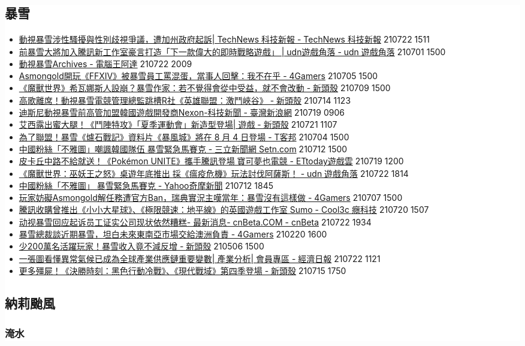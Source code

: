## 暴雪


- [動視暴雪涉性騷擾與性別歧視爭議，遭加州政府起訴| TechNews 科技新報 - TechNews 科技新報](https://technews.tw/2021/07/22/activision-blizzard-sued-by-california-for-sex-discrimination/ "動視暴雪涉性騷擾與性別歧視爭議，遭加州政府起訴| TechNews 科技新報 - TechNews 科技新報") 210722 1511
- [前暴雪大將加入騰訊新工作室豪言打造「下一款偉大的即時戰略遊戲」 | udn遊戲角落 - udn 遊戲角落](https://game.udn.com/game/story/122089/5571564 "前暴雪大將加入騰訊新工作室豪言打造「下一款偉大的即時戰略遊戲」 | udn遊戲角落 - udn 遊戲角落") 210701 1500
- [動視暴雪Archives - 電腦王阿達](https://www.kocpc.com.tw/archives/tag/%E5%8B%95%E8%A6%96%E6%9A%B4%E9%9B%AA "動視暴雪Archives - 電腦王阿達") 210722 2009
- [Asmongold開玩《FFXIV》被暴雪員工罵混蛋，當事人回擊：我不在乎 - 4Gamers](https://www.4gamers.com.tw/news/detail/48805/asmongold-hits-back-after-blizzard-dev-calls-him-an-asshole-i-dont-care "Asmongold開玩《FFXIV》被暴雪員工罵混蛋，當事人回擊：我不在乎 - 4Gamers") 210705 1500
- [《魔獸世界》希瓦娜斯人設崩？暴雪作家：若不覺得會從中受益，就不會改動 - 新頭殼](https://newtalk.tw/news/view/2021-07-09/601724 "《魔獸世界》希瓦娜斯人設崩？暴雪作家：若不覺得會從中受益，就不會改動 - 新頭殼") 210709 1500
- [高歌離席！動視暴雪電競管理總監跳槽R社《英雄聯盟：激鬥峽谷》 - 新頭殼](https://newtalk.tw/news/view/2021-07-14/603956 "高歌離席！動視暴雪電競管理總監跳槽R社《英雄聯盟：激鬥峽谷》 - 新頭殼") 210714 1123
- [迪斯尼動視暴雪前高管加盟韓國遊戲開發商Nexon-科技新聞 - 臺灣新浪網](https://news.sina.com.tw/article/20210719/39251190.html "迪斯尼動視暴雪前高管加盟韓國遊戲開發商Nexon-科技新聞 - 臺灣新浪網") 210719 0906
- [艾西露出蜜大腿！《鬥陣特攻》「夏季運動會」新造型登場| 遊戲 - 新頭殼](https://newtalk.tw/news/view/2021-07-21/607601 "艾西露出蜜大腿！《鬥陣特攻》「夏季運動會」新造型登場| 遊戲 - 新頭殼") 210721 1107
- [為了聯盟！暴雪《爐石戰記》資料片《暴風城》將在 8 月 4 日登場 - T客邦](https://www.techbang.com/posts/88127-for-the-alliance-blizzard-hearthstone "為了聯盟！暴雪《爐石戰記》資料片《暴風城》將在 8 月 4 日登場 - T客邦") 210704 1500
- [中國粉絲「不雅圖」嘲諷韓國隊伍 暴雪緊急馬賽克 - 三立新聞網 Setn.com](https://www.setn.com/News.aspx?NewsID=966477 "中國粉絲「不雅圖」嘲諷韓國隊伍 暴雪緊急馬賽克 - 三立新聞網 Setn.com") 210712 1500
- [皮卡丘中路不給就送！《Pokémon UNITE》攜手騰訊登場 寶可夢也電競 - ETtoday遊戲雲](https://game.ettoday.net/article/2033657.htm "皮卡丘中路不給就送！《Pokémon UNITE》攜手騰訊登場 寶可夢也電競 - ETtoday遊戲雲") 210719 1200
- [《魔獸世界：巫妖王之怒》桌遊年底推出 採《瘟疫危機》玩法討伐阿薩斯！ - udn 遊戲角落](https://game.udn.com/game/story/122089/5620413 "《魔獸世界：巫妖王之怒》桌遊年底推出 採《瘟疫危機》玩法討伐阿薩斯！ - udn 遊戲角落") 210722 1814
- [中國粉絲「不雅圖」 暴雪緊急馬賽克 - Yahoo奇摩新聞](https://tw.news.yahoo.com/%E4%B8%AD%E5%9C%8B%E7%B2%89%E7%B5%B2-%E4%B8%8D%E9%9B%85%E5%9C%96-%E6%9A%B4%E9%9B%AA%E7%B7%8A%E6%80%A5%E9%A6%AC%E8%B3%BD%E5%85%8B-104518079.html "中國粉絲「不雅圖」 暴雪緊急馬賽克 - Yahoo奇摩新聞") 210712 1845
- [玩家妨礙Asmongold解任務遭官方Ban，瑞典實況主嘆當年：暴雪沒有這樣做 - 4Gamers](https://www.4gamers.com.tw/news/detail/48854/square-enix-to-ban-stream-snipers-from-final-fantasy-after-asmongold-ffxiv-stream "玩家妨礙Asmongold解任務遭官方Ban，瑞典實況主嘆當年：暴雪沒有這樣做 - 4Gamers") 210707 1500
- [騰訊收購曾推出《小小大星球》、《極限競速：地平線》的英國遊戲工作室 Sumo - Cool3c 癮科技](https://www.cool3c.com/article/163267 "騰訊收購曾推出《小小大星球》、《極限競速：地平線》的英國遊戲工作室 Sumo - Cool3c 癮科技") 210720 1507
- [动视暴雪回应起诉员工证实公司现状依然糟糕- 最新消息- cnBeta.COM - cnBeta](https://hot.cnbeta.com/articles/game/1156593.htm "动视暴雪回应起诉员工证实公司现状依然糟糕- 最新消息- cnBeta.COM - cnBeta") 210722 1934
- [暴雪總裁談近期暴雪，坦白未來東南亞市場交給澳洲負責 - 4Gamers](https://www.4gamers.com.tw/news/detail/46757/blizzard-president-interview-in-blizzcon-online-2021 "暴雪總裁談近期暴雪，坦白未來東南亞市場交給澳洲負責 - 4Gamers") 210220 1600
- [少200萬名活躍玩家！暴雪收入竟不減反增 - 新頭殼](https://newtalk.tw/news/view/2021-05-06/570356 "少200萬名活躍玩家！暴雪收入竟不減反增 - 新頭殼") 210506 1500
- [一張圖看懂異常氣候已成為全球產業供應鏈重要變數| 產業分析| 會員專區 - 經濟日報](https://money.udn.com/money/story/12989/5618977?from=edn_memberonlytab_index "一張圖看懂異常氣候已成為全球產業供應鏈重要變數| 產業分析| 會員專區 - 經濟日報") 210722 1121
- [更多殭屍！《決勝時刻：黑色行動冷戰》、《現代戰域》第四季登場 - 新頭殼](https://newtalk.tw/news/view/2021-07-15/604942 "更多殭屍！《決勝時刻：黑色行動冷戰》、《現代戰域》第四季登場 - 新頭殼") 210715 1750

## 納莉颱風

### 淹水
